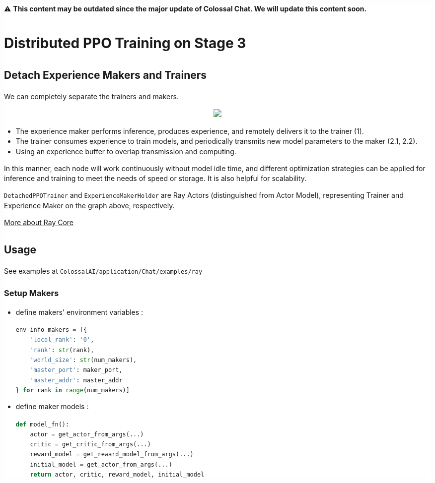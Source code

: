 :warning: **This content may be outdated since the major update of Colossal Chat. We will update this content soon.**

# Distributed PPO Training on Stage 3

## Detach Experience Makers and Trainers

We can completely separate the trainers and makers.

<p align="center">
<img src="https://github.com/hpcaitech/public_assets/blob/main/applications/chat/basic_structure.png?raw=true" width=600/>
</p>

- The experience maker performs inference, produces experience, and remotely delivers it to the trainer (1).
- The trainer consumes experience to train models, and periodically transmits new model parameters to the maker (2.1, 2.2).
- Using an experience buffer to overlap transmission and computing.

In this manner, each node will work continuously without model idle time, and different optimization strategies can be applied for inference and training to meet the needs of speed or storage. It is also helpful for scalability.

`DetachedPPOTrainer` and `ExperienceMakerHolder` are Ray Actors (distinguished from Actor Model), representing Trainer and Experience Maker on the graph above, respectively.

[More about Ray Core](https://docs.ray.io/en/latest/ray-core/walkthrough.html)

## Usage

See examples at `ColossalAI/application/Chat/examples/ray`

### Setup Makers

- define makers' environment variables :

  ```python
  env_info_makers = [{
      'local_rank': '0',
      'rank': str(rank),
      'world_size': str(num_makers),
      'master_port': maker_port,
      'master_addr': master_addr
  } for rank in range(num_makers)]

  ```

- define maker models :

  ```python
  def model_fn():
      actor = get_actor_from_args(...)
      critic = get_critic_from_args(...)
      reward_model = get_reward_model_from_args(...)
      initial_model = get_actor_from_args(...)
      return actor, critic, reward_model, initial_model

  ```
